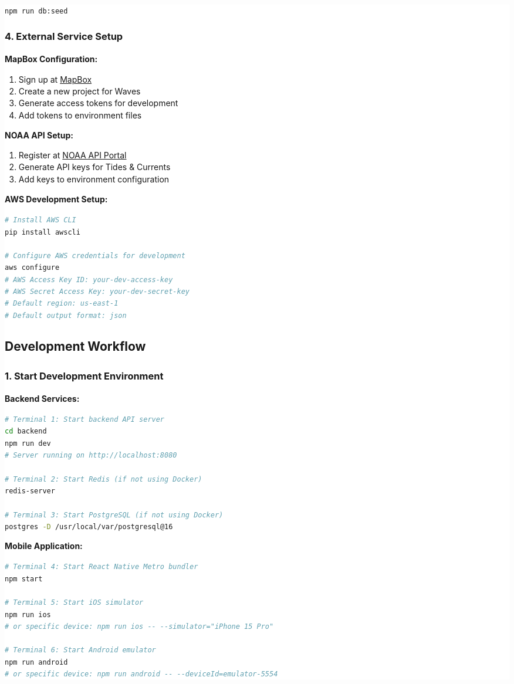 ```bash
npm run db:seed
```

### 4. External Service Setup

**MapBox Configuration:**
1. Sign up at [MapBox](https://mapbox.com)
2. Create a new project for Waves
3. Generate access tokens for development
4. Add tokens to environment files

**NOAA API Setup:**
1. Register at [NOAA API Portal](https://api.weather.gov)
2. Generate API keys for Tides & Currents
3. Add keys to environment configuration

**AWS Development Setup:**
```bash
# Install AWS CLI
pip install awscli

# Configure AWS credentials for development
aws configure
# AWS Access Key ID: your-dev-access-key
# AWS Secret Access Key: your-dev-secret-key
# Default region: us-east-1
# Default output format: json
```

## Development Workflow

### 1. Start Development Environment

**Backend Services:**
```bash
# Terminal 1: Start backend API server
cd backend
npm run dev
# Server running on http://localhost:8080

# Terminal 2: Start Redis (if not using Docker)
redis-server

# Terminal 3: Start PostgreSQL (if not using Docker)
postgres -D /usr/local/var/postgresql@16
```

**Mobile Application:**
```bash
# Terminal 4: Start React Native Metro bundler
npm start

# Terminal 5: Start iOS simulator
npm run ios
# or specific device: npm run ios -- --simulator="iPhone 15 Pro"

# Terminal 6: Start Android emulator
npm run android
# or specific device: npm run android -- --deviceId=emulator-5554
```
